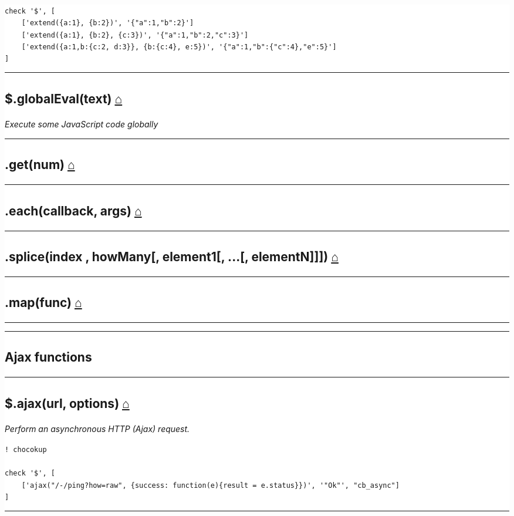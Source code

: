     check '$', [
        ['extend({a:1}, {b:2})', '{"a":1,"b":2}']
        ['extend({a:1}, {b:2}, {c:3})', '{"a":1,"b":2,"c":3}']
        ['extend({a:1,b:{c:2, d:3}}, {b:{c:4}, e:5})', '{"a":1,"b":{"c":4},"e":5}']
    ]
   
---

## <a name="litejQ-globalEval"></a> $.globalEval(text) [⌂](#litejQ-Summary)

*Execute some JavaScript code globally*

---


## <a name="litejQ-fn-get"></a> .get(num) [⌂](#litejQ-Summary)

---

## <a name="litejQ-fn-each"></a> .each(callback, args) [⌂](#litejQ-Summary)

---

## <a name="litejQ-fn-splice"></a> .splice(index , howMany[, element1[, ...[, elementN]]]) [⌂](#litejQ-Summary)

---

## <a name="litejQ-fn-map"></a> .map(func) [⌂](#litejQ-Summary)

---

---

## Ajax functions

---

## <a name="litejQ-ajax"></a> $.ajax(url, options) [⌂](#litejQ-Summary)

*Perform an asynchronous HTTP (Ajax) request.*

    ! chocokup

    check '$', [
        ['ajax("/-/ping?how=raw", {success: function(e){result = e.status}})', '"Ok"', "cb_async"]
    ]
    
---